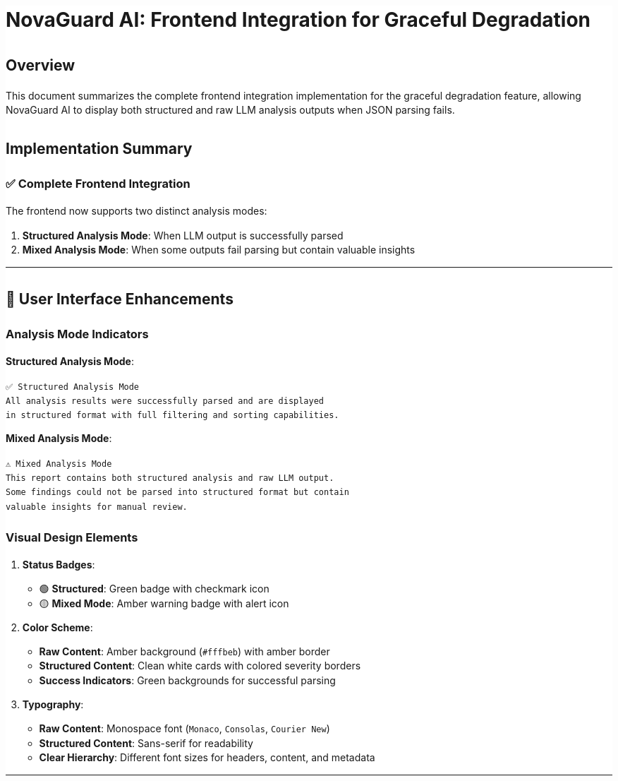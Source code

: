 # NovaGuard AI: Frontend Integration for Graceful Degradation

## Overview

This document summarizes the complete frontend integration implementation for the graceful degradation feature, allowing NovaGuard AI to display both structured and raw LLM analysis outputs when JSON parsing fails.

## Implementation Summary

### ✅ **Complete Frontend Integration**

The frontend now supports two distinct analysis modes:
1. **Structured Analysis Mode**: When LLM output is successfully parsed
2. **Mixed Analysis Mode**: When some outputs fail parsing but contain valuable insights

---

## 🎨 **User Interface Enhancements**

### Analysis Mode Indicators

**Structured Analysis Mode**:
```html
✅ Structured Analysis Mode
All analysis results were successfully parsed and are displayed 
in structured format with full filtering and sorting capabilities.
```

**Mixed Analysis Mode**:
```html
⚠️ Mixed Analysis Mode  
This report contains both structured analysis and raw LLM output.
Some findings could not be parsed into structured format but contain 
valuable insights for manual review.
```

### Visual Design Elements

1. **Status Badges**:
   - 🟢 **Structured**: Green badge with checkmark icon
   - 🟡 **Mixed Mode**: Amber warning badge with alert icon

2. **Color Scheme**:
   - **Raw Content**: Amber background (`#fffbeb`) with amber border
   - **Structured Content**: Clean white cards with colored severity borders
   - **Success Indicators**: Green backgrounds for successful parsing

3. **Typography**:
   - **Raw Content**: Monospace font (`Monaco`, `Consolas`, `Courier New`)
   - **Structured Content**: Sans-serif for readability
   - **Clear Hierarchy**: Different font sizes for headers, content, and metadata

---